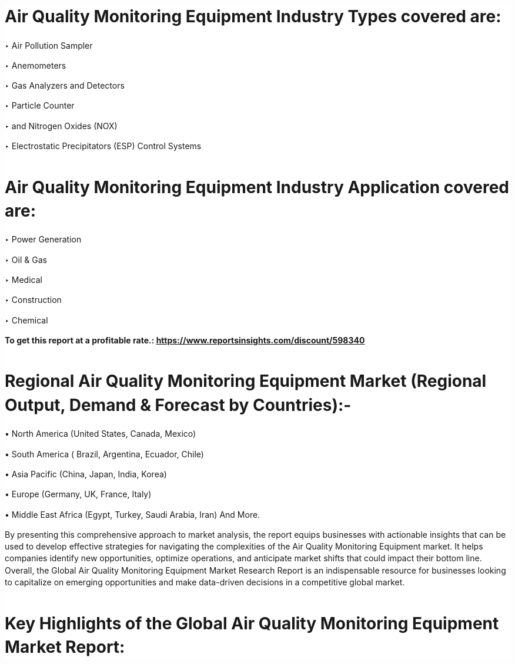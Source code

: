 # <strong>Air Quality Monitoring Equipment Industry Types covered are:</strong>

‣ Air Pollution Sampler

‣ Anemometers

‣ Gas Analyzers and Detectors

‣ Particle Counter

‣ and Nitrogen Oxides (NOX)

‣ Electrostatic Precipitators (ESP) Control Systems

# <strong>Air Quality Monitoring Equipment Industry Application covered are:</strong>

‣ Power Generation

‣ Oil & Gas

‣ Medical

‣ Construction

‣ Chemical

<strong>To get this report at a profitable rate.: <a href=https://www.reportsinsights.com/discount/598340>https://www.reportsinsights.com/discount/598340</a></strong></font>

# <strong>Regional Air Quality Monitoring Equipment Market (Regional Output, Demand &amp; Forecast by Countries):-</strong>

• North America (United States, Canada, Mexico)

• South America ( Brazil, Argentina, Ecuador, Chile)

• Asia Pacific (China, Japan, India, Korea)

• Europe (Germany, UK, France, Italy)

• Middle East Africa (Egypt, Turkey, Saudi Arabia, Iran) And More.

By presenting this comprehensive approach to market analysis, the report equips businesses with actionable insights that can be used to develop effective strategies for navigating the complexities of the Air Quality Monitoring Equipment market. It helps companies identify new opportunities, optimize operations, and anticipate market shifts that could impact their bottom line. Overall, the Global Air Quality Monitoring Equipment Market Research Report is an indispensable resource for businesses looking to capitalize on emerging opportunities and make data-driven decisions in a competitive global market.

# <strong>Key Highlights of the Global Air Quality Monitoring Equipment Market Report:</strong>
